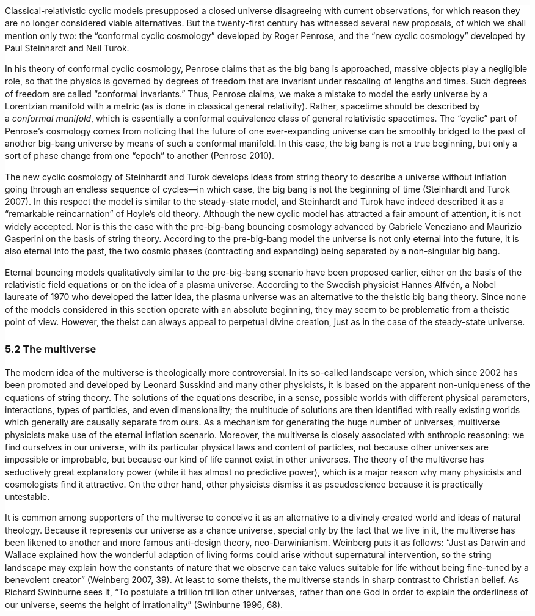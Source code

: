 Classical-relativistic cyclic models presupposed a closed universe disagreeing with current observations, for which reason they are no longer considered viable alternatives. But the twenty-first century has witnessed several new proposals, of which we shall mention only two: the “conformal cyclic cosmology” developed by Roger Penrose, and the “new cyclic cosmology” developed by Paul Steinhardt and Neil Turok.

In his theory of conformal cyclic cosmology, Penrose claims that as the big bang is approached, massive objects play a negligible role, so that the physics is governed by degrees of freedom that are invariant under rescaling of lengths and times. Such degrees of freedom are called “conformal invariants.” Thus, Penrose claims, we make a mistake to model the early universe by a Lorentzian manifold with a metric (as is done in classical general relativity). Rather, spacetime should be described by a _conformal manifold_, which is essentially a conformal equivalence class of general relativistic spacetimes. The “cyclic” part of Penrose’s cosmology comes from noticing that the future of one ever-expanding universe can be smoothly bridged to the past of another big-bang universe by means of such a conformal manifold. In this case, the big bang is not a true beginning, but only a sort of phase change from one “epoch” to another (Penrose 2010).

The new cyclic cosmology of Steinhardt and Turok develops ideas from string theory to describe a universe without inflation going through an endless sequence of cycles—in which case, the big bang is not the beginning of time (Steinhardt and Turok 2007). In this respect the model is similar to the steady-state model, and Steinhardt and Turok have indeed described it as a “remarkable reincarnation” of Hoyle’s old theory. Although the new cyclic model has attracted a fair amount of attention, it is not widely accepted. Nor is this the case with the pre-big-bang bouncing cosmology advanced by Gabriele Veneziano and Maurizio Gasperini on the basis of string theory. According to the pre-big-bang model the universe is not only eternal into the future, it is also eternal into the past, the two cosmic phases (contracting and expanding) being separated by a non-singular big bang.

Eternal bouncing models qualitatively similar to the pre-big-bang scenario have been proposed earlier, either on the basis of the relativistic field equations or on the idea of a plasma universe. According to the Swedish physicist Hannes Alfvén, a Nobel laureate of 1970 who developed the latter idea, the plasma universe was an alternative to the theistic big bang theory. Since none of the models considered in this section operate with an absolute beginning, they may seem to be problematic from a theistic point of view. However, the theist can always appeal to perpetual divine creation, just as in the case of the steady-state universe.

### 5.2 The multiverse

The modern idea of the multiverse is theologically more controversial. In its so-called landscape version, which since 2002 has been promoted and developed by Leonard Susskind and many other physicists, it is based on the apparent non-uniqueness of the equations of string theory. The solutions of the equations describe, in a sense, possible worlds with different physical parameters, interactions, types of particles, and even dimensionality; the multitude of solutions are then identified with really existing worlds which generally are causally separate from ours. As a mechanism for generating the huge number of universes, multiverse physicists make use of the eternal inflation scenario. Moreover, the multiverse is closely associated with anthropic reasoning: we find ourselves in our universe, with its particular physical laws and content of particles, not because other universes are impossible or improbable, but because our kind of life cannot exist in other universes. The theory of the multiverse has seductively great explanatory power (while it has almost no predictive power), which is a major reason why many physicists and cosmologists find it attractive. On the other hand, other physicists dismiss it as pseudoscience because it is practically untestable.

It is common among supporters of the multiverse to conceive it as an alternative to a divinely created world and ideas of natural theology. Because it represents our universe as a chance universe, special only by the fact that we live in it, the multiverse has been likened to another and more famous anti-design theory, neo-Darwinianism. Weinberg puts it as follows: “Just as Darwin and Wallace explained how the wonderful adaption of living forms could arise without supernatural intervention, so the string landscape may explain how the constants of nature that we observe can take values suitable for life without being fine-tuned by a benevolent creator” (Weinberg 2007, 39). At least to some theists, the multiverse stands in sharp contrast to Christian belief. As Richard Swinburne sees it, “To postulate a trillion trillion other universes, rather than one God in order to explain the orderliness of our universe, seems the height of irrationality” (Swinburne 1996, 68).
